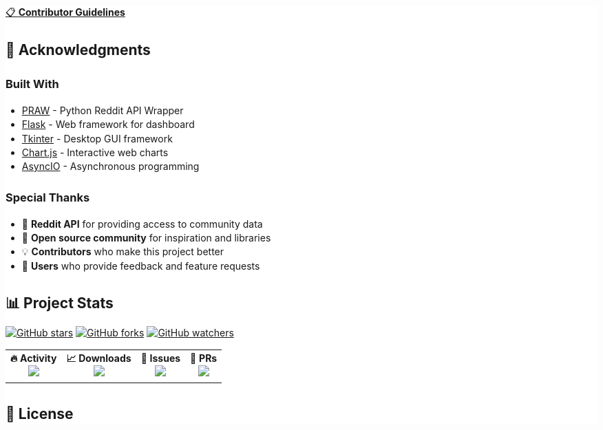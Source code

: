 [📋 **Contributor Guidelines**](CONTRIBUTING.md)

## 🏅 **Acknowledgments**

### **Built With**
- [PRAW](https://praw.readthedocs.io/) - Python Reddit API Wrapper
- [Flask](https://flask.palletsprojects.com/) - Web framework for dashboard
- [Tkinter](https://docs.python.org/3/library/tkinter.html) - Desktop GUI framework  
- [Chart.js](https://www.chartjs.org/) - Interactive web charts
- [AsyncIO](https://docs.python.org/3/library/asyncio.html) - Asynchronous programming

### **Special Thanks**
- 🙏 **Reddit API** for providing access to community data
- 🎨 **Open source community** for inspiration and libraries
- 💡 **Contributors** who make this project better
- 🚀 **Users** who provide feedback and feature requests

## 📊 **Project Stats**

[![GitHub stars](https://img.shields.io/github/stars/flying-pisces/reddit-data?style=social)](https://github.com/flying-pisces/reddit-data)
[![GitHub forks](https://img.shields.io/github/forks/flying-pisces/reddit-data?style=social)](https://github.com/flying-pisces/reddit-data/network)
[![GitHub watchers](https://img.shields.io/github/watchers/flying-pisces/reddit-data?style=social)](https://github.com/flying-pisces/reddit-data/watchers)

<table>
<tr>
<td align="center">
<strong>🔥 Activity</strong><br>
<img src="https://img.shields.io/github/commit-activity/m/flying-pisces/reddit-data">
</td>
<td align="center">
<strong>📈 Downloads</strong><br>
<img src="https://img.shields.io/github/downloads/flying-pisces/reddit-data/total">
</td>
<td align="center">
<strong>🐛 Issues</strong><br>
<img src="https://img.shields.io/github/issues-closed/flying-pisces/reddit-data">
</td>
<td align="center">
<strong>🚀 PRs</strong><br>
<img src="https://img.shields.io/github/issues-pr-closed/flying-pisces/reddit-data">
</td>
</tr>
</table>

## 📜 **License**
